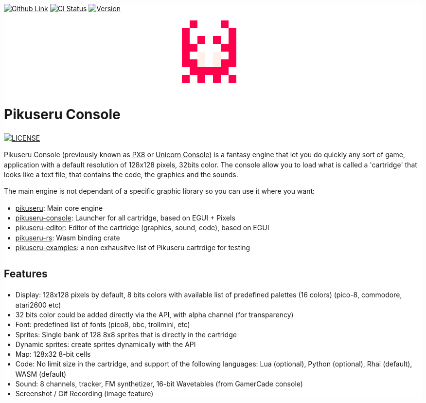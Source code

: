 

[![Github Link][github badge]][github link]
[![CI Status][ci badge]][ci link]
[![Version][crates.io version]][crates.io link]



<p align="center">
  <img src="pikuseru.png">
</p>


# Pikuseru Console 

[![LICENSE](https://img.shields.io/badge/license-MIT-blue.svg)](https://github.com/PikuseruConsole/pikuseru/blob/master/LICENSE.md)


Pikuseru Console (previously known as [PX8](https://github.com/l0kod/PX8) or [Unicorn Console](https://github.com/Gigoteur/UnicornConsole)) is a fantasy engine that let you do quickly any sort of game, application with a default resolution of 128x128 pixels, 32bits color. The console allow you to load what is called a 'cartridge' that looks like a text file, that contains the code, the graphics and the sounds.

The main engine is not dependant of a specific graphic library so you can use it where you want:
  * [pikuseru](https://github.com/PikuseruConsole/pikuseru): Main core engine
  * [pikuseru-console](https://github.com/PikuseruConsole/pikuseru-console): Launcher for all cartridge, based on EGUI + Pixels
  * [pikuseru-editor](https://github.com/PikuseruConsole/pikuseru-editor): Editor of the cartridge (graphics, sound, code), based on EGUI
  * [pikuseru-rs](https://github.com/PikuseruConsole/pikuseru-rs): Wasm binding crate
  * [pikuseru-examples](https://github.com/PikuseruConsole/pikuseru-examples): a non exhausitve list of Pikuseru cartrdige for testing
  
## Features

  * Display: 128x128 pixels by default, 8 bits colors with available list of predefined palettes (16 colors) (pico-8, commodore, atari2600 etc)
  * 32 bits color could be added directly via the API, with alpha channel (for transparency)
  * Font: predefined list of fonts (pico8, bbc, trollmini, etc)
  * Sprites: Single bank of 128 8x8 sprites that is directly in the cartridge
  * Dynamic sprites: create sprites dynamically with the API
  * Map: 128x32 8-bit cells
  * Code: No limit size in the cartridge, and support of the following languages: Lua (optional), Python (optional), Rhai (default), WASM (default)
  * Sound: 8 channels, tracker, FM synthetizer, 16-bit Wavetables (from GamerCade console) 
  * Screenshot / Gif Recording (image feature)


[github badge]: https://img.shields.io/badge/github-pikuseruconsole/pikuseru-8da0cb?style=for-the-badge&logo=github
[github link]: https://github.com/PikuseruConsole/pikuseru
[travis badge]: https://app.travis-ci.com/PikuseruConsole/pikuseru.svg?branch=master
[travis link]: https://travis-ci.com/PikuseruConsole/pikuseru
[crates.io link]: https://crates.io/crates/pikuseru
[crates.io version]: https://img.shields.io/crates/v/pikuseru.svg?style=for-the-badge&logo=rust
[ci link]: https://github.com/PikuseruConsole/pikuseru/actions
[ci badge]: https://img.shields.io/github/workflow/status/PikuseruConsole/pikuseru/CI?style=for-the-badge&logo=github-actions&logoColor=white